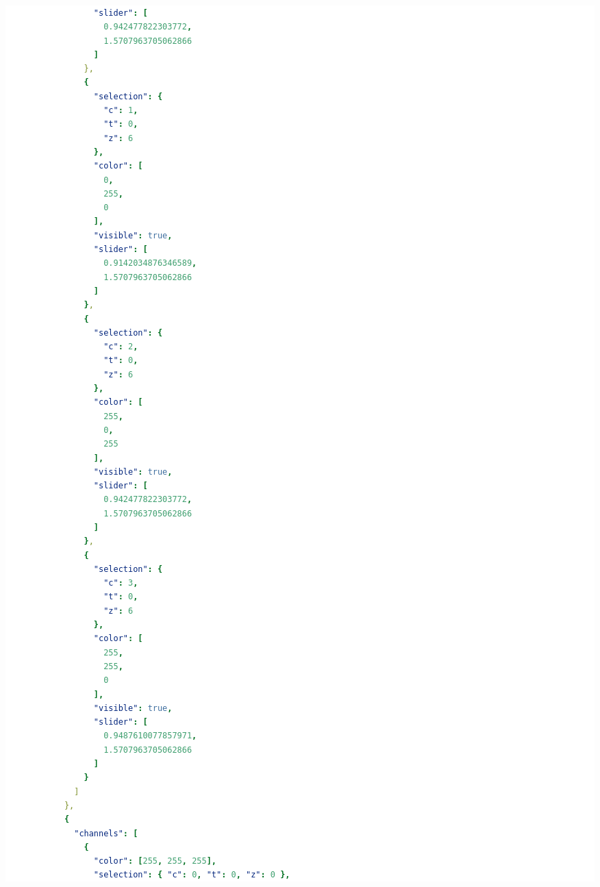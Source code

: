 ```yaml
                  "slider": [
                    0.942477822303772,
                    1.5707963705062866
                  ]
                },
                {
                  "selection": {
                    "c": 1,
                    "t": 0,
                    "z": 6
                  },
                  "color": [
                    0,
                    255,
                    0
                  ],
                  "visible": true,
                  "slider": [
                    0.9142034876346589,
                    1.5707963705062866
                  ]
                },
                {
                  "selection": {
                    "c": 2,
                    "t": 0,
                    "z": 6
                  },
                  "color": [
                    255,
                    0,
                    255
                  ],
                  "visible": true,
                  "slider": [
                    0.942477822303772,
                    1.5707963705062866
                  ]
                },
                {
                  "selection": {
                    "c": 3,
                    "t": 0,
                    "z": 6
                  },
                  "color": [
                    255,
                    255,
                    0
                  ],
                  "visible": true,
                  "slider": [
                    0.9487610077857971,
                    1.5707963705062866
                  ]
                }
              ]
            },
            {
              "channels": [
                {
                  "color": [255, 255, 255],
                  "selection": { "c": 0, "t": 0, "z": 0 },
```